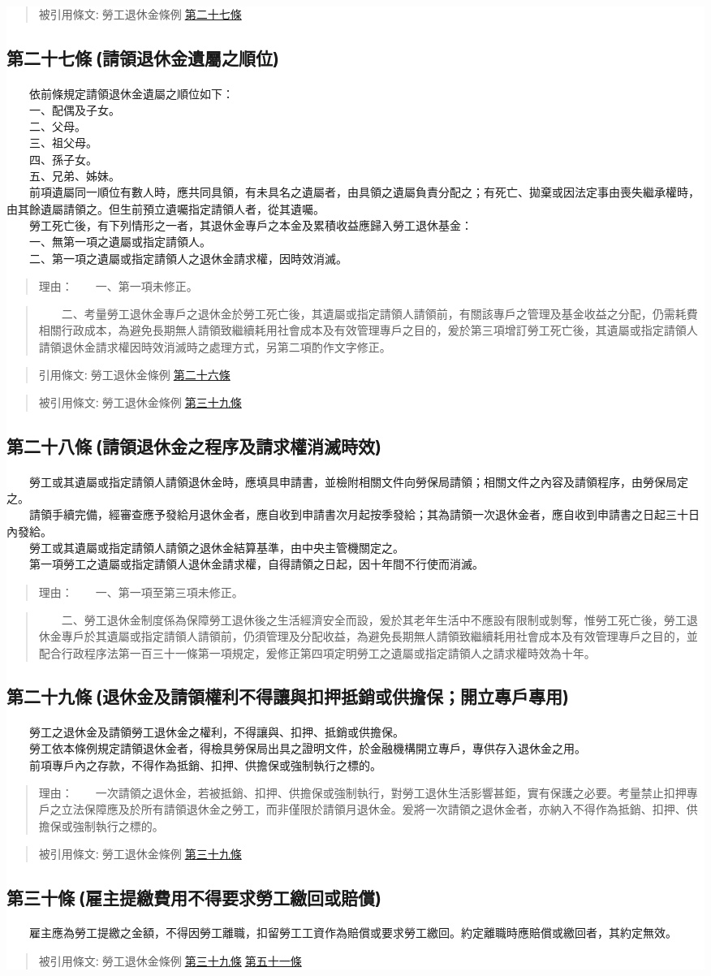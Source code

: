 > 被引用條文: 勞工退休金條例 [第二十七條](../../勞動人力/勞工福利/勞工退休金條例.md#第二十七條-請領退休金遺屬之順位)



第二十七條 (請領退休金遺屬之順位)
---------------------------------
　　依前條規定請領退休金遺屬之順位如下：  
　　一、配偶及子女。  
　　二、父母。  
　　三、祖父母。  
　　四、孫子女。  
　　五、兄弟、姊妹。  
　　前項遺屬同一順位有數人時，應共同具領，有未具名之遺屬者，由具領之遺屬負責分配之；有死亡、拋棄或因法定事由喪失繼承權時，由其餘遺屬請領之。但生前預立遺囑指定請領人者，從其遺囑。  
　　勞工死亡後，有下列情形之一者，其退休金專戶之本金及累積收益應歸入勞工退休基金：  
　　一、無第一項之遺屬或指定請領人。  
　　二、第一項之遺屬或指定請領人之退休金請求權，因時效消滅。  
> 理由：　　一、第一項未修正。

> 　　二、考量勞工退休金專戶之退休金於勞工死亡後，其遺屬或指定請領人請領前，有關該專戶之管理及基金收益之分配，仍需耗費相關行政成本，為避免長期無人請領致繼續耗用社會成本及有效管理專戶之目的，爰於第三項增訂勞工死亡後，其遺屬或指定請領人請領退休金請求權因時效消滅時之處理方式，另第二項酌作文字修正。

> 引用條文: 勞工退休金條例 [第二十六條](../../勞動人力/勞工福利/勞工退休金條例.md#第二十六條-勞工死亡請領退休金之規定)

> 被引用條文: 勞工退休金條例 [第三十九條](../../勞動人力/勞工福利/勞工退休金條例.md#第三十九條-年金保險制準用個人退休金專戶制之相關規定)



第二十八條 (請領退休金之程序及請求權消滅時效)
---------------------------------------------
　　勞工或其遺屬或指定請領人請領退休金時，應填具申請書，並檢附相關文件向勞保局請領；相關文件之內容及請領程序，由勞保局定之。  
　　請領手續完備，經審查應予發給月退休金者，應自收到申請書次月起按季發給；其為請領一次退休金者，應自收到申請書之日起三十日內發給。  
　　勞工或其遺屬或指定請領人請領之退休金結算基準，由中央主管機關定之。  
　　第一項勞工之遺屬或指定請領人退休金請求權，自得請領之日起，因十年間不行使而消滅。  
> 理由：　　一、第一項至第三項未修正。

> 　　二、勞工退休金制度係為保障勞工退休後之生活經濟安全而設，爰於其老年生活中不應設有限制或剝奪，惟勞工死亡後，勞工退休金專戶於其遺屬或指定請領人請領前，仍須管理及分配收益，為避免長期無人請領致繼續耗用社會成本及有效管理專戶之目的，並配合行政程序法第一百三十一條第一項規定，爰修正第四項定明勞工之遺屬或指定請領人之請求權時效為十年。



第二十九條 (退休金及請領權利不得讓與扣押抵銷或供擔保；開立專戶專用)
-------------------------------------------------------------------
　　勞工之退休金及請領勞工退休金之權利，不得讓與、扣押、抵銷或供擔保。  
　　勞工依本條例規定請領退休金者，得檢具勞保局出具之證明文件，於金融機構開立專戶，專供存入退休金之用。  
　　前項專戶內之存款，不得作為抵銷、扣押、供擔保或強制執行之標的。  
> 理由：　　一次請領之退休金，若被抵銷、扣押、供擔保或強制執行，對勞工退休生活影響甚鉅，實有保護之必要。考量禁止扣押專戶之立法保障應及於所有請領退休金之勞工，而非僅限於請領月退休金。爰將一次請領之退休金者，亦納入不得作為抵銷、扣押、供擔保或強制執行之標的。

> 被引用條文: 勞工退休金條例 [第三十九條](../../勞動人力/勞工福利/勞工退休金條例.md#第三十九條-年金保險制準用個人退休金專戶制之相關規定)



第三十條 (雇主提繳費用不得要求勞工繳回或賠償)
---------------------------------------------
　　雇主應為勞工提繳之金額，不得因勞工離職，扣留勞工工資作為賠償或要求勞工繳回。約定離職時應賠償或繳回者，其約定無效。  
> 被引用條文: 勞工退休金條例 [第三十九條](../../勞動人力/勞工福利/勞工退休金條例.md#第三十九條-年金保險制準用個人退休金專戶制之相關規定) [第五十一條](../../勞動人力/勞工福利/勞工退休金條例.md#第五十一條-罰則)
